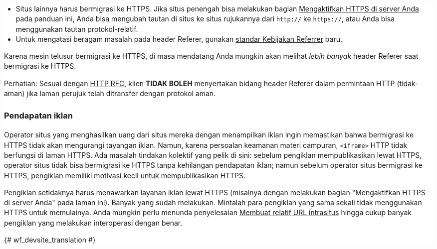 * Situs lainnya harus bermigrasi ke HTTPS. Jika situs penengah bisa melakukan bagian [Mengaktifkan HTTPS di server Anda](#enable-https-on-your-servers) pada panduan ini, Anda bisa mengubah tautan di situs ke situs rujukannya dari `http://` ke `https://`, atau Anda bisa menggunakan tautan protokol-relatif.
* Untuk mengatasi beragam masalah pada header Referer, gunakan [standar Kebijakan Referrer](http://www.w3.org/TR/referrer-policy/#referrer-policy-delivery-meta) baru.

Karena mesin telusur bermigrasi ke HTTPS, di masa mendatang Anda mungkin akan melihat _lebih banyak_ header Referer saat bermigrasi ke HTTPS.

Perhatian: Sesuai dengan [HTTP RFC](https://tools.ietf.org/html/rfc2616#section-15.1.3), klien **TIDAK BOLEH** menyertakan bidang header Referer dalam permintaan HTTP (tidak-aman) jika laman perujuk telah ditransfer dengan protokol aman.

### Pendapatan iklan

Operator situs yang menghasilkan uang dari situs mereka dengan menampilkan iklan ingin memastikan bahwa
bermigrasi ke HTTPS tidak akan mengurangi tayangan iklan. Namun, karena persoalan keamanan
materi campuran, `<iframe>` HTTP tidak berfungsi di laman HTTPS. Ada masalah tindakan kolektif
yang pelik di sini: sebelum pengiklan mempublikasikan lewat HTTPS,
operator situs tidak bisa bermigrasi ke HTTPS tanpa kehilangan pendapatan iklan; namun sebelum operator
situs bermigrasi ke HTTPS, pengiklan memiliki motivasi kecil untuk mempublikasikan HTTPS.

Pengiklan setidaknya harus menawarkan layanan iklan lewat HTTPS (misalnya dengan melakukan bagian
"Mengaktifkan HTTPS di server Anda" pada laman ini). Banyak yang sudah melakukan. Mintalah 
para pengiklan yang sama sekali tidak menggunakan HTTPS untuk memulainya.
Anda mungkin perlu menunda penyelesaian [Membuat relatif URL intrasitus](#make-intrasite-urls-relative) hingga cukup banyak pengiklan yang melakukan interoperasi dengan benar.


{# wf_devsite_translation #}
